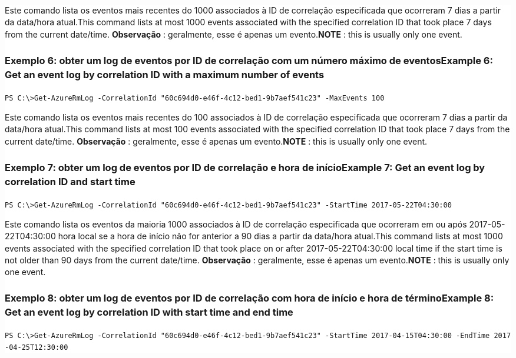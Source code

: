 <span data-ttu-id="3938f-123">Este comando lista os eventos mais recentes do 1000 associados à ID de correlação especificada que ocorreram 7 dias a partir da data/hora atual.</span><span class="sxs-lookup"><span data-stu-id="3938f-123">This command lists at most 1000 events associated with the specified correlation ID that took place 7 days from the current date/time.</span></span> 
<span data-ttu-id="3938f-124">**Observação** : geralmente, esse é apenas um evento.</span><span class="sxs-lookup"><span data-stu-id="3938f-124">**NOTE** : this is usually only one event.</span></span>

### <span data-ttu-id="3938f-125">Exemplo 6: obter um log de eventos por ID de correlação com um número máximo de eventos</span><span class="sxs-lookup"><span data-stu-id="3938f-125">Example 6: Get an event log by correlation ID with a maximum number of events</span></span>
```
PS C:\>Get-AzureRmLog -CorrelationId "60c694d0-e46f-4c12-bed1-9b7aef541c23" -MaxEvents 100
```

<span data-ttu-id="3938f-126">Este comando lista os eventos mais recentes do 100 associados à ID de correlação especificada que ocorreram 7 dias a partir da data/hora atual.</span><span class="sxs-lookup"><span data-stu-id="3938f-126">This command lists at most 100 events associated with the specified correlation ID that took place 7 days from the current date/time.</span></span> 
<span data-ttu-id="3938f-127">**Observação** : geralmente, esse é apenas um evento.</span><span class="sxs-lookup"><span data-stu-id="3938f-127">**NOTE** : this is usually only one event.</span></span>

### <span data-ttu-id="3938f-128">Exemplo 7: obter um log de eventos por ID de correlação e hora de início</span><span class="sxs-lookup"><span data-stu-id="3938f-128">Example 7: Get an event log by correlation ID and start time</span></span>
```
PS C:\>Get-AzureRmLog -CorrelationId "60c694d0-e46f-4c12-bed1-9b7aef541c23" -StartTime 2017-05-22T04:30:00
```

<span data-ttu-id="3938f-129">Este comando lista os eventos da maioria 1000 associados à ID de correlação especificada que ocorreram em ou após 2017-05-22T04:30:00 hora local se a hora de início não for anterior a 90 dias a partir da data/hora atual.</span><span class="sxs-lookup"><span data-stu-id="3938f-129">This command lists at most 1000 events associated with the specified correlation ID that took place on or after 2017-05-22T04:30:00 local time if the start time is not older than 90 days from the current date/time.</span></span>
<span data-ttu-id="3938f-130">**Observação** : geralmente, esse é apenas um evento.</span><span class="sxs-lookup"><span data-stu-id="3938f-130">**NOTE** : this is usually only one event.</span></span>

### <span data-ttu-id="3938f-131">Exemplo 8: obter um log de eventos por ID de correlação com hora de início e hora de término</span><span class="sxs-lookup"><span data-stu-id="3938f-131">Example 8: Get an event log by correlation ID with start time and end time</span></span>
```
PS C:\>Get-AzureRmLog -CorrelationId "60c694d0-e46f-4c12-bed1-9b7aef541c23" -StartTime 2017-04-15T04:30:00 -EndTime 2017-04-25T12:30:00
```
